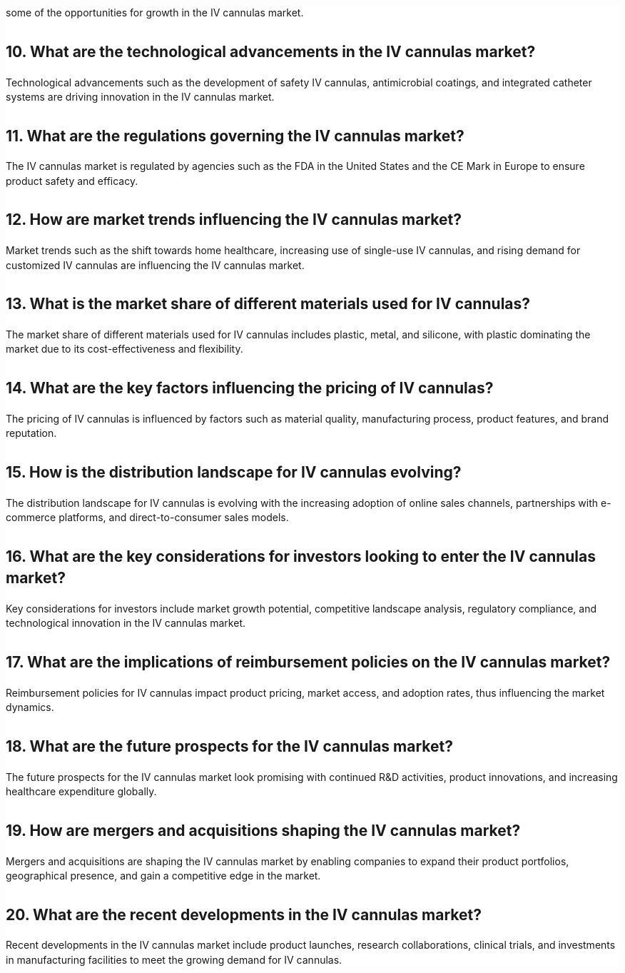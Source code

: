 some of the opportunities for growth in the IV cannulas market.</p><h2>10. What are the technological advancements in the IV cannulas market?</h2><p>Technological advancements such as the development of safety IV cannulas, antimicrobial coatings, and integrated catheter systems are driving innovation in the IV cannulas market.</p><h2>11. What are the regulations governing the IV cannulas market?</h2><p>The IV cannulas market is regulated by agencies such as the FDA in the United States and the CE Mark in Europe to ensure product safety and efficacy.</p><h2>12. How are market trends influencing the IV cannulas market?</h2><p>Market trends such as the shift towards home healthcare, increasing use of single-use IV cannulas, and rising demand for customized IV cannulas are influencing the IV cannulas market.</p><h2>13. What is the market share of different materials used for IV cannulas?</h2><p>The market share of different materials used for IV cannulas includes plastic, metal, and silicone, with plastic dominating the market due to its cost-effectiveness and flexibility.</p><h2>14. What are the key factors influencing the pricing of IV cannulas?</h2><p>The pricing of IV cannulas is influenced by factors such as material quality, manufacturing process, product features, and brand reputation.</p><h2>15. How is the distribution landscape for IV cannulas evolving?</h2><p>The distribution landscape for IV cannulas is evolving with the increasing adoption of online sales channels, partnerships with e-commerce platforms, and direct-to-consumer sales models.</p><h2>16. What are the key considerations for investors looking to enter the IV cannulas market?</h2><p>Key considerations for investors include market growth potential, competitive landscape analysis, regulatory compliance, and technological innovation in the IV cannulas market.</p><h2>17. What are the implications of reimbursement policies on the IV cannulas market?</h2><p>Reimbursement policies for IV cannulas impact product pricing, market access, and adoption rates, thus influencing the market dynamics.</p><h2>18. What are the future prospects for the IV cannulas market?</h2><p>The future prospects for the IV cannulas market look promising with continued R&D activities, product innovations, and increasing healthcare expenditure globally.</p><h2>19. How are mergers and acquisitions shaping the IV cannulas market?</h2><p>Mergers and acquisitions are shaping the IV cannulas market by enabling companies to expand their product portfolios, geographical presence, and gain a competitive edge in the market.</p><h2>20. What are the recent developments in the IV cannulas market?</h2><p>Recent developments in the IV cannulas market include product launches, research collaborations, clinical trials, and investments in manufacturing facilities to meet the growing demand for IV cannulas.</p></body></html></strong></p>
